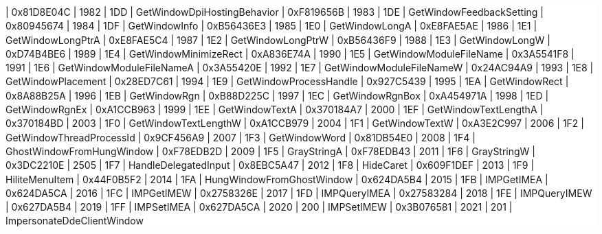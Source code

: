 | 0x81D8E04C |    1982 |  1DD | GetWindowDpiHostingBehavior
| 0xF819656B |    1983 |  1DE | GetWindowFeedbackSetting
| 0x80945674 |    1984 |  1DF | GetWindowInfo
| 0xB56436E3 |    1985 |  1E0 | GetWindowLongA
| 0xE8FAE5AE |    1986 |  1E1 | GetWindowLongPtrA
| 0xE8FAE5C4 |    1987 |  1E2 | GetWindowLongPtrW
| 0xB56436F9 |    1988 |  1E3 | GetWindowLongW
| 0xD74B4BE6 |    1989 |  1E4 | GetWindowMinimizeRect
| 0xA836E74A |    1990 |  1E5 | GetWindowModuleFileName
| 0x3A5541F8 |    1991 |  1E6 | GetWindowModuleFileNameA
| 0x3A55420E |    1992 |  1E7 | GetWindowModuleFileNameW
| 0x24AC94A9 |    1993 |  1E8 | GetWindowPlacement
| 0x28ED7C61 |    1994 |  1E9 | GetWindowProcessHandle
| 0x927C5439 |    1995 |  1EA | GetWindowRect
| 0x8A88B25A |    1996 |  1EB | GetWindowRgn
| 0xB88D225C |    1997 |  1EC | GetWindowRgnBox
| 0xA454971A |    1998 |  1ED | GetWindowRgnEx
| 0xA1CCB963 |    1999 |  1EE | GetWindowTextA
| 0x370184A7 |    2000 |  1EF | GetWindowTextLengthA
| 0x370184BD |    2003 |  1F0 | GetWindowTextLengthW
| 0xA1CCB979 |    2004 |  1F1 | GetWindowTextW
| 0xA3E2C997 |    2006 |  1F2 | GetWindowThreadProcessId
| 0x9CF456A9 |    2007 |  1F3 | GetWindowWord
| 0x81DB54E0 |    2008 |  1F4 | GhostWindowFromHungWindow
| 0xF78EDB2D |    2009 |  1F5 | GrayStringA
| 0xF78EDB43 |    2011 |  1F6 | GrayStringW
| 0x3DC2210E |    2505 |  1F7 | HandleDelegatedInput
| 0x8EBC5A47 |    2012 |  1F8 | HideCaret
| 0x609F1DEF |    2013 |  1F9 | HiliteMenuItem
| 0x44F0B5F2 |    2014 |  1FA | HungWindowFromGhostWindow
| 0x624DA5B4 |    2015 |  1FB | IMPGetIMEA
| 0x624DA5CA |    2016 |  1FC | IMPGetIMEW
| 0x2758326E |    2017 |  1FD | IMPQueryIMEA
| 0x27583284 |    2018 |  1FE | IMPQueryIMEW
| 0x627DA5B4 |    2019 |  1FF | IMPSetIMEA
| 0x627DA5CA |    2020 |  200 | IMPSetIMEW
| 0x3B076581 |    2021 |  201 | ImpersonateDdeClientWindow